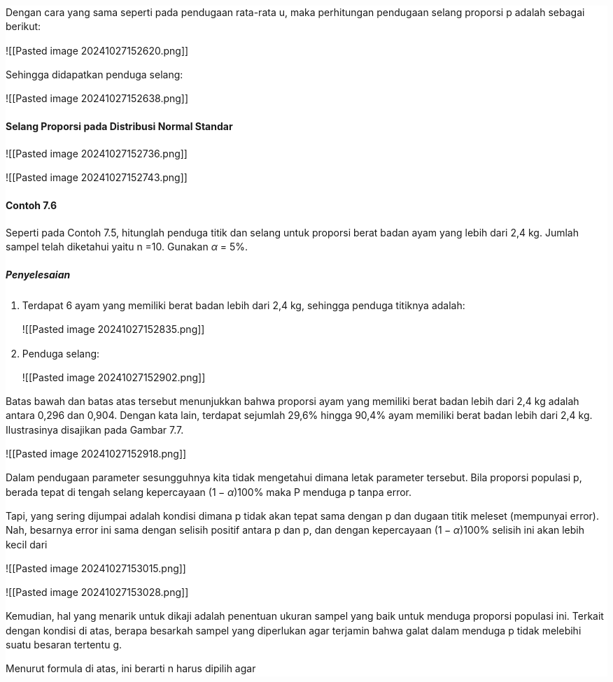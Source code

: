 Dengan cara yang sama seperti pada pendugaan rata-rata u, maka perhitungan pendugaan selang proporsi p adalah sebagai berikut:

![[Pasted image 20241027152620.png]]

Sehingga didapatkan penduga selang:

![[Pasted image 20241027152638.png]]

#### Selang Proporsi pada Distribusi Normal Standar

![[Pasted image 20241027152736.png]]

![[Pasted image 20241027152743.png]]

#### Contoh 7.6

Seperti pada Contoh 7.5, hitunglah penduga titik dan selang untuk proporsi berat badan ayam yang lebih dari 2,4 kg. Jumlah sampel telah diketahui yaitu n =10. Gunakan $\alpha$ = 5%.

##### Penyelesaian

1. Terdapat 6 ayam yang memiliki berat badan lebih dari 2,4 kg, sehingga penduga titiknya adalah:
   
   ![[Pasted image 20241027152835.png]]

2. Penduga selang:
   
   ![[Pasted image 20241027152902.png]]


Batas bawah dan batas atas tersebut menunjukkan bahwa proporsi ayam yang memiliki berat badan lebih dari 2,4 kg adalah antara 0,296 dan 0,904. Dengan kata lain, terdapat sejumlah 29,6% hingga 90,4% ayam memiliki berat badan lebih dari 2,4 kg. Ilustrasinya disajikan pada Gambar 7.7.

![[Pasted image 20241027152918.png]]

Dalam pendugaan parameter sesungguhnya kita tidak mengetahui dimana letak parameter tersebut. Bila proporsi populasi p, berada tepat di tengah selang kepercayaan ($1-\alpha$)100% maka P menduga p tanpa error.

Tapi, yang sering dijumpai adalah kondisi dimana p tidak akan tepat sama dengan p dan dugaan titik meleset (mempunyai error). Nah, besarnya error ini sama dengan selisih positif antara p dan p, dan dengan kepercayaan ($1-\alpha$)100% selisih ini akan lebih kecil dari 

![[Pasted image 20241027153015.png]]

![[Pasted image 20241027153028.png]]


Kemudian, hal yang menarik untuk dikaji adalah penentuan ukuran sampel yang baik untuk menduga proporsi populasi ini. Terkait dengan kondisi di atas, berapa besarkah sampel yang diperlukan agar terjamin bahwa galat dalam menduga p tidak melebihi suatu besaran tertentu g. 

Menurut formula di atas, ini berarti n harus dipilih agar
